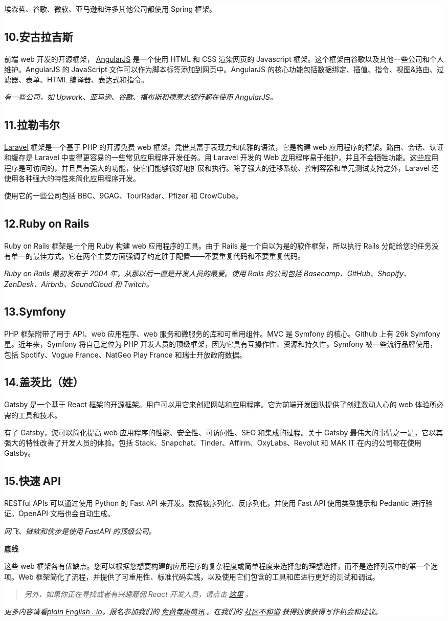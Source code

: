埃森哲、谷歌、微软、亚马逊和许多其他公司都使用 Spring 框架。

## 10.安古拉吉斯

前端 web 开发的开源框架， [AngularJS](https://www.wingstechsolutions.com/outsourcing/angularjs-developers/) 是一个使用 HTML 和 CSS 渲染网页的 Javascript 框架。这个框架由谷歌以及其他一些公司和个人维护。AngularJS 的 JavaScript 文件可以作为脚本标签添加到网页中。AngularJS 的核心功能包括数据绑定、插值、指令、视图&路由、过滤器、表单、HTML 编译器、表达式和指令。

*有一些公司，如 Upwork、亚马逊、谷歌、福布斯和德意志银行都在使用 AngularJS。*

## 11.拉勒韦尔

[Laravel](https://www.wingstechsolutions.com/outsourcing/laravel-developers/) 框架是一个基于 PHP 的开源免费 web 框架。凭借其富于表现力和优雅的语法，它是构建 web 应用程序的框架。路由、会话、认证和缓存是 Laravel 中变得更容易的一些常见应用程序开发任务。用 Laravel 开发的 Web 应用程序易于维护，并且不会牺牲功能。这些应用程序是可访问的，并且具有强大的功能，使它们能够很好地扩展和执行。除了强大的迁移系统、控制容器和单元测试支持之外，Laravel 还使用各种强大的特性来简化应用程序开发。

使用它的一些公司包括 BBC、9GAG、TourRadar、Pfizer 和 CrowCube。

## 12.Ruby on Rails

Ruby on Rails 框架是一个用 Ruby 构建 web 应用程序的工具。由于 Rails 是一个自以为是的软件框架，所以执行 Rails 分配给您的任务没有单一的最佳方式。它在两个主要方面强调了约定胜于配置——不要重复代码和不要重复代码。

*Ruby on Rails 最初发布于 2004 年，从那以后一直是开发人员的最爱。使用 Rails 的公司包括 Basecamp、GitHub、Shopify、ZenDesk、Airbnb、SoundCloud 和 Twitch。*

## 13.Symfony

PHP 框架附带了用于 API、web 应用程序、web 服务和微服务的库和可重用组件。MVC 是 Symfony 的核心。Github 上有 26k Symfony 星。近年来，Symfony 将自己定位为 PHP 开发人员的顶级框架，因为它具有互操作性、资源和持久性。Symfony 被一些流行品牌使用，包括 Spotify、Vogue France、NatGeo Play France 和瑞士开放政府数据。

## 14.盖茨比（姓）

Gatsby 是一个基于 React 框架的开源框架。用户可以用它来创建网站和应用程序。它为前端开发团队提供了创建激动人心的 web 体验所必需的工具和技术。

有了 Gatsby，您可以简化提高 web 应用程序的性能、安全性、可访问性、SEO 和集成的过程。关于 Gatsby 最伟大的事情之一是，它以其强大的特性改善了开发人员的体验。包括 Stack、Snapchat、Tinder、Affirm、OxyLabs、Revolut 和 MAK IT 在内的公司都在使用 Gatsby。

## 15.快速 API

RESTful APIs 可以通过使用 Python 的 Fast API 来开发。数据被序列化、反序列化，并使用 Fast API 使用类型提示和 Pedantic 进行验证。OpenAPI 文档也会自动生成。

*网飞、微软和优步是使用 FastAPI 的顶级公司。*

**底线**

这些 web 框架各有优缺点。您可以根据您想要构建的应用程序的复杂程度或简单程度来选择您的理想选择，而不是选择列表中的第一个选项。Web 框架简化了流程，并提供了可重用性、标准代码实践，以及使用它们包含的工具和库进行更好的测试和调试。

> *另外，如果你正在寻找或者有兴趣雇佣 React 开发人员，请点击* [*这里*](https://www.wingstechsolutions.com/outsourcing/hire-reactjs-developers/) *。*

*更多内容请看*[*plain English . io*](http://plainenglish.io/)*。报名参加我们的* [*免费每周简讯*](http://newsletter.plainenglish.io/) *。在我们的* [*社区不和谐*](https://discord.gg/GtDtUAvyhW) *获得独家获得写作机会和建议。*